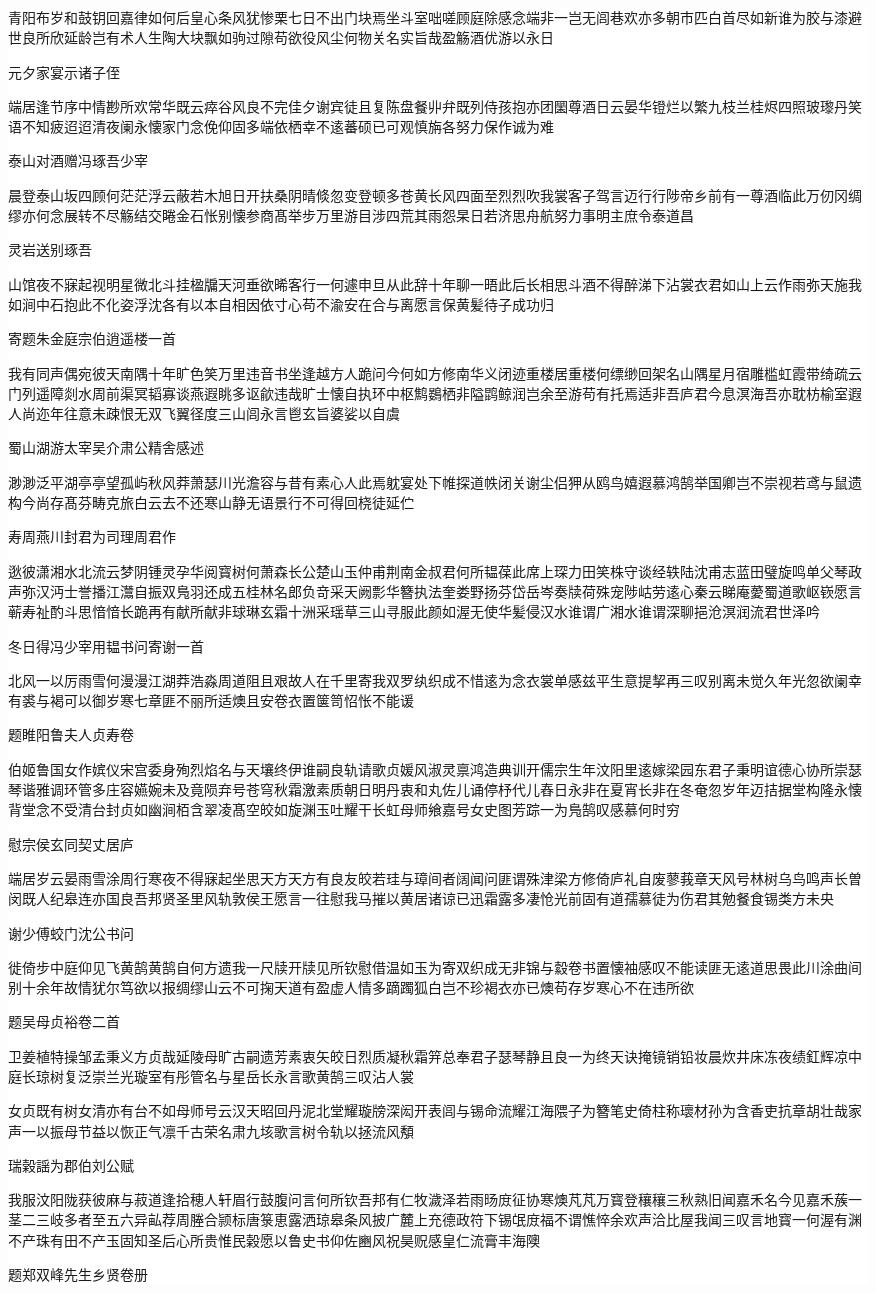 青阳布岁和鼓钥回嘉律如何后皇心条风犹惨栗七日不出门块焉坐斗室咄嗟顾庭除感念端非一岂无闾巷欢亦多朝市匹白首尽如新谁为胶与漆避世良所欣延龄岂有术人生陶大块飘如驹过隙苟欲役风尘何物关名实旨哉盈觞酒优游以永日  

元夕家宴示诸子侄  

端居逢节序中情尠所欢常华既云瘁谷风良不完佳夕谢宾徒且复陈盘餐丱弁既列侍孩抱亦团圞尊酒日云晏华镫烂以繁九枝兰桂烬四照玻瓈丹笑语不知疲迢迢清夜阑永懐家门念俛仰固多端依栖幸不逺蕃硕已可观慎旃各努力保作诚为难  

泰山对酒赠冯琢吾少宰  

晨登泰山坂四顾何茫茫浮云蔽若木旭日开扶桑阴晴倐忽变登顿多苍黄长风四面至烈烈吹我裳客子驾言迈行行陟帝乡前有一尊酒临此万仞冈绸缪亦何念展转不尽觞结交睠金石怅别懐参商髙举步万里游目涉四荒其雨怨杲日若济思舟航努力事明主庶令泰道昌  

灵岩送别琢吾  

山馆夜不寐起视明星微北斗挂楹牖天河垂欲晞客行一何遽申旦从此辞十年聊一晤此后长相思斗酒不得醉涕下沾裳衣君如山上云作雨弥天施我如涧中石抱此不化姿浮沈各有以本自相因依寸心苟不渝安在合与离愿言保黄髪待子成功归  

寄题朱金庭宗伯逍遥楼一首  

我有同声偶宛彼天南隅十年旷色笑万里违音书坐逢越方人跪问今何如方修南华义闭迹重楼居重楼何缥缈回架名山隅星月宿雕槛虹霞带绮疏云门列遥障剡水周前渠冥韬寡谈燕遐眺多讴歈违哉旷士懐自执环中枢鹪鷃栖非隘鹍鲸润岂余至游苟有托焉适非吾庐君今息溟海吾亦耽枋榆室遐人尚迩年往意未疎恨无双飞翼径度三山闾永言鬯玄旨婆娑以自虞  

蜀山湖游太宰吴介肃公精舎感述  

渺渺泛平湖亭亭望孤屿秋风莽萧瑟川光澹容与昔有素心人此焉躭宴处下帷探道帙闭关谢尘侣狎从鸥鸟嬉遐慕鸿鹄举国卿岂不崇视若鸢与鼠遗构今尚存髙芬畴克旅白云去不还寒山静无语景行不可得回桡徒延伫  

寿周燕川封君为司理周君作  

逖彼潇湘水北流云梦阴锺灵孕华阅寳树何萧森长公楚山玉仲甫荆南金叔君何所韫葆此席上琛力田笑株守谈经轶陆沈甫志蓝田璧旋鸣单父琴政声弥汉沔士誉播江灊自振双鳬羽还成五桂林名郎负竒采天阙彯华簪执法奎娄野扬芬岱岳岑奏牍荷殊宠陟岵劳逺心秦云睇庵薆蜀道歌岖嵚愿言蕲寿祉酌斗思愔愔长跪再有献所献非球琳玄霜十洲采瑶草三山寻服此颜如渥无使华髪侵汉水谁谓广湘水谁谓深聊挹沧溟润流君世泽吟  

冬日得冯少宰用韫书问寄谢一首  

北风一以厉雨雪何漫漫江湖莽浩淼周道阻且艰故人在千里寄我双罗纨织成不惜逺为念衣裳单感兹平生意提挈再三叹别离未觉久年光忽欲阑幸有裘与褐可以御岁寒七章匪不丽所适燠且安卷衣置箧笥怊怅不能谖  

题睢阳鲁夫人贞寿卷  

伯姬鲁国女作嫔仪宋宫委身殉烈焰名与天壤终伊谁嗣良轨请歌贞媛风淑灵禀鸿造典训开儒宗生年汶阳里逺嫁梁园东君子秉明谊德心协所崇瑟琴谐雅调环管多庄容嬿婉未及竟陨弃号苍穹秋霜激素质朝日明丹衷和丸佐儿诵停杼代儿舂日永非在夏宵长非在冬奄忽岁年迈拮据堂构隆永懐背堂念不受清台封贞如幽涧栢含翠凌髙空皎如旋渊玉吐耀干长虹母师飨嘉号女史图芳踪一为鳬鹄叹感慕何时穷  

慰宗侯玄同契丈居庐  

端居岁云晏雨雪涂周行寒夜不得寐起坐思天方天方有良友皎若珪与璋间者阔闻问匪谓殊津梁方修倚庐礼自废蓼莪章天风号林树乌鸟鸣声长曽闵既人纪皋连亦国良吾邦贤圣里风轨敦侯王愿言一往慰我马摧以黄居诸谅已迅霜露多凄怆光前固有道孺慕徒为伤君其勉餐食锡类方未央  

谢少傅蛟门沈公书问  

徙倚步中庭仰见飞黄鹄黄鹄自何方遗我一尺牍开牍见所钦慰借温如玉为寄双织成无非锦与縠卷书置懐袖感叹不能读匪无逺道思畏此川涂曲间别十余年故情犹尔笃欲以报绸缪山云不可掬天道有盈虚人情多蹢躅狐白岂不珍褐衣亦已燠苟存岁寒心不在违所欲  

题吴母贞裕卷二首

卫姜植特操邹孟秉义方贞哉延陵母旷古嗣遗芳素衷矢皎日烈质凝秋霜笄总奉君子瑟琴静且良一为终天诀掩镜销铅妆晨炊井床冻夜绩釭辉凉中庭长琼树复泛崇兰光璇室有彤管名与星岳长永言歌黄鹄三叹沾人裳  

女贞既有树女清亦有台不如母师号云汉天昭回丹泥北堂耀璇牓深闳开表闾与锡命流耀江海隈子为簪笔史倚柱称瓌材孙为含香吏抗章胡壮哉家声一以振母节益以恢正气凛千古荣名肃九垓歌言树令轨以拯流风頺  

瑞榖謡为郡伯刘公赋  

我服汶阳陇获彼麻与菽道逢拾穂人轩眉行鼓腹问言何所钦吾邦有仁牧濊泽若雨旸庻征协寒燠芃芃万寳登穰穰三秋熟旧闻嘉禾名今见嘉禾蔟一茎二三岐多者至五六异畆荐周塍合颕标唐箓恵露洒琼皋条风披广麓上充德政符下锡氓庻福不谓憔悴余欢声洽比屋我闻三叹言地寳一何渥有渊不产珠有田不产玉固知圣后心所贵惟民榖愿以鲁史书仰佐豳风祝昊贶感皇仁流膏丰海隩  

题郑双峰先生乡贤卷册  
